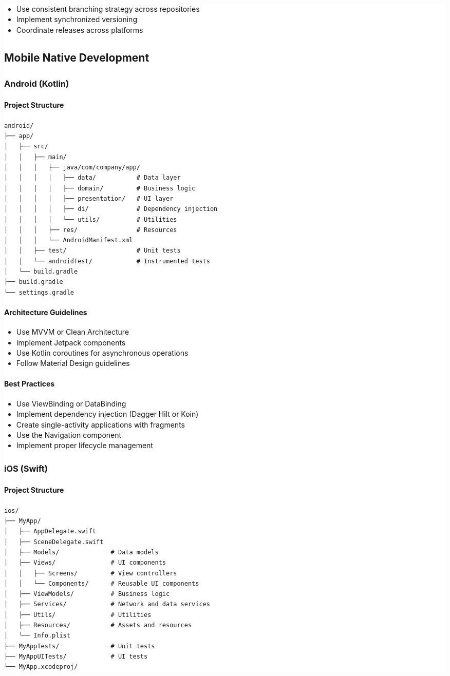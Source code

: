 - Use consistent branching strategy across repositories
- Implement synchronized versioning
- Coordinate releases across platforms

## Mobile Native Development

### Android (Kotlin)

#### Project Structure
```
android/
├── app/
│   ├── src/
│   │   ├── main/
│   │   │   ├── java/com/company/app/
│   │   │   │   ├── data/           # Data layer
│   │   │   │   ├── domain/         # Business logic
│   │   │   │   ├── presentation/   # UI layer
│   │   │   │   ├── di/             # Dependency injection
│   │   │   │   └── utils/          # Utilities
│   │   │   ├── res/                # Resources
│   │   │   └── AndroidManifest.xml
│   │   ├── test/                   # Unit tests
│   │   └── androidTest/            # Instrumented tests
│   └── build.gradle
├── build.gradle
└── settings.gradle
```

#### Architecture Guidelines
- Use MVVM or Clean Architecture
- Implement Jetpack components
- Use Kotlin coroutines for asynchronous operations
- Follow Material Design guidelines

#### Best Practices
- Use ViewBinding or DataBinding
- Implement dependency injection (Dagger Hilt or Koin)
- Create single-activity applications with fragments
- Use the Navigation component
- Implement proper lifecycle management

### iOS (Swift)

#### Project Structure
```
ios/
├── MyApp/
│   ├── AppDelegate.swift
│   ├── SceneDelegate.swift
│   ├── Models/              # Data models
│   ├── Views/               # UI components
│   │   ├── Screens/         # View controllers
│   │   └── Components/      # Reusable UI components
│   ├── ViewModels/          # Business logic
│   ├── Services/            # Network and data services
│   ├── Utils/               # Utilities
│   ├── Resources/           # Assets and resources
│   └── Info.plist
├── MyAppTests/              # Unit tests
├── MyAppUITests/            # UI tests
└── MyApp.xcodeproj/
```
